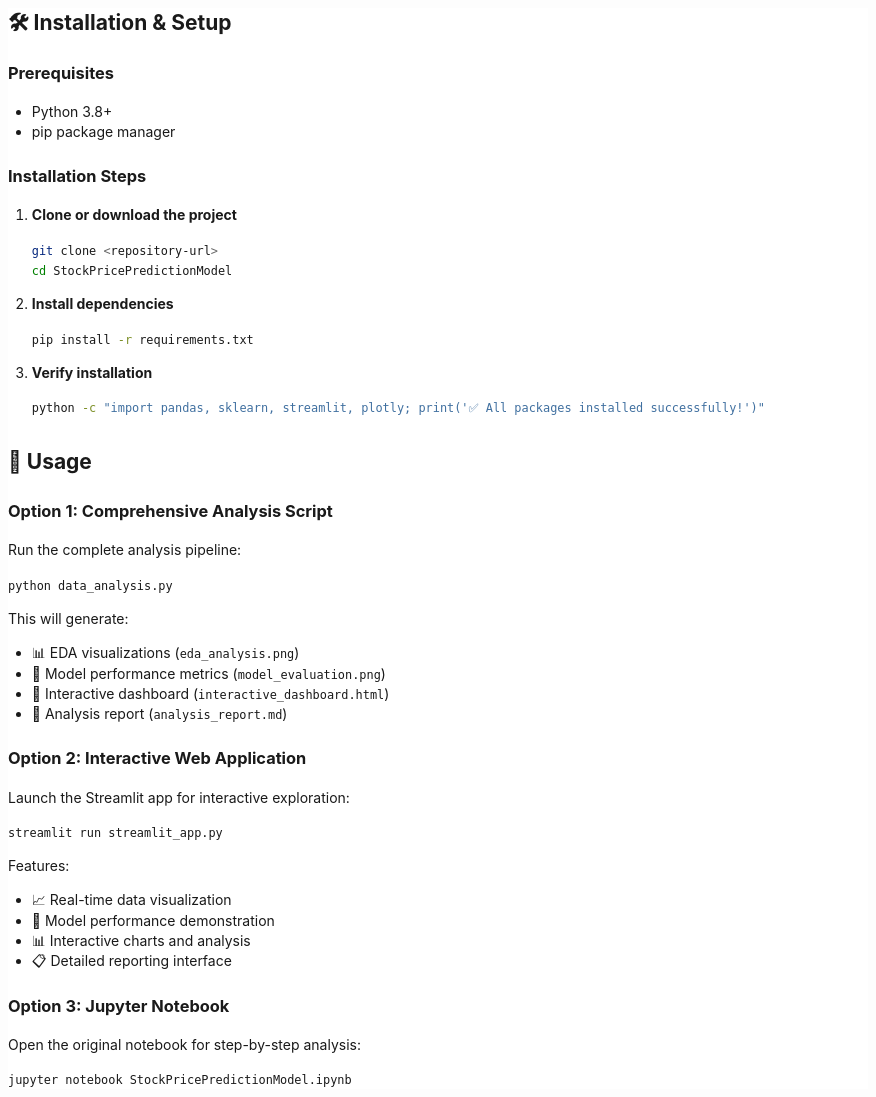 ## 🛠️ Installation & Setup

### Prerequisites
- Python 3.8+
- pip package manager

### Installation Steps

1. **Clone or download the project**
   ```bash
   git clone <repository-url>
   cd StockPricePredictionModel
   ```

2. **Install dependencies**
   ```bash
   pip install -r requirements.txt
   ```

3. **Verify installation**
   ```bash
   python -c "import pandas, sklearn, streamlit, plotly; print('✅ All packages installed successfully!')"
   ```

## 🚀 Usage

### Option 1: Comprehensive Analysis Script
Run the complete analysis pipeline:
```bash
python data_analysis.py
```

This will generate:
- 📊 EDA visualizations (`eda_analysis.png`)
- 🎯 Model performance metrics (`model_evaluation.png`)
- 📱 Interactive dashboard (`interactive_dashboard.html`)
- 📄 Analysis report (`analysis_report.md`)

### Option 2: Interactive Web Application
Launch the Streamlit app for interactive exploration:
```bash
streamlit run streamlit_app.py
```

Features:
- 📈 Real-time data visualization
- 🤖 Model performance demonstration
- 📊 Interactive charts and analysis
- 📋 Detailed reporting interface

### Option 3: Jupyter Notebook
Open the original notebook for step-by-step analysis:
```bash
jupyter notebook StockPricePredictionModel.ipynb
```
